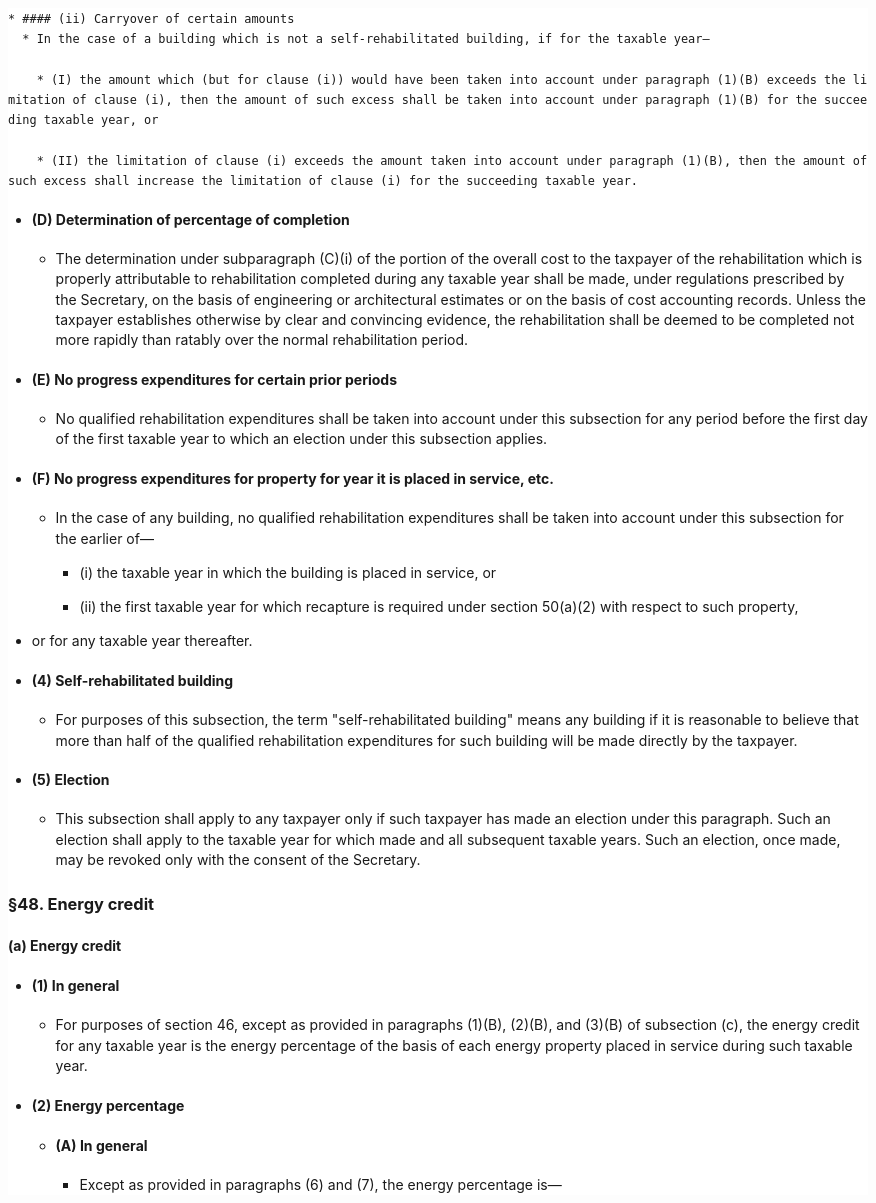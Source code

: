    * #### (ii) Carryover of certain amounts
      * In the case of a building which is not a self-rehabilitated building, if for the taxable year—

        * (I) the amount which (but for clause (i)) would have been taken into account under paragraph (1)(B) exceeds the limitation of clause (i), then the amount of such excess shall be taken into account under paragraph (1)(B) for the succeeding taxable year, or

        * (II) the limitation of clause (i) exceeds the amount taken into account under paragraph (1)(B), then the amount of such excess shall increase the limitation of clause (i) for the succeeding taxable year.

  * #### (D) Determination of percentage of completion
    * The determination under subparagraph (C)(i) of the portion of the overall cost to the taxpayer of the rehabilitation which is properly attributable to rehabilitation completed during any taxable year shall be made, under regulations prescribed by the Secretary, on the basis of engineering or architectural estimates or on the basis of cost accounting records. Unless the taxpayer establishes otherwise by clear and convincing evidence, the rehabilitation shall be deemed to be completed not more rapidly than ratably over the normal rehabilitation period.

  * #### (E) No progress expenditures for certain prior periods
    * No qualified rehabilitation expenditures shall be taken into account under this subsection for any period before the first day of the first taxable year to which an election under this subsection applies.

  * #### (F) No progress expenditures for property for year it is placed in service, etc.
    * In the case of any building, no qualified rehabilitation expenditures shall be taken into account under this subsection for the earlier of—

      * (i) the taxable year in which the building is placed in service, or

      * (ii) the first taxable year for which recapture is required under section 50(a)(2) with respect to such property,


* or for any taxable year thereafter.

* #### (4) Self-rehabilitated building
  * For purposes of this subsection, the term "self-rehabilitated building" means any building if it is reasonable to believe that more than half of the qualified rehabilitation expenditures for such building will be made directly by the taxpayer.

* #### (5) Election
  * This subsection shall apply to any taxpayer only if such taxpayer has made an election under this paragraph. Such an election shall apply to the taxable year for which made and all subsequent taxable years. Such an election, once made, may be revoked only with the consent of the Secretary.

### §48. Energy credit
#### (a) Energy credit
* #### (1) In general
  * For purposes of section 46, except as provided in paragraphs (1)(B), (2)(B), and (3)(B) of subsection (c), the energy credit for any taxable year is the energy percentage of the basis of each energy property placed in service during such taxable year.

* #### (2) Energy percentage
  * #### (A) In general
    * Except as provided in paragraphs (6) and (7), the energy percentage is—
